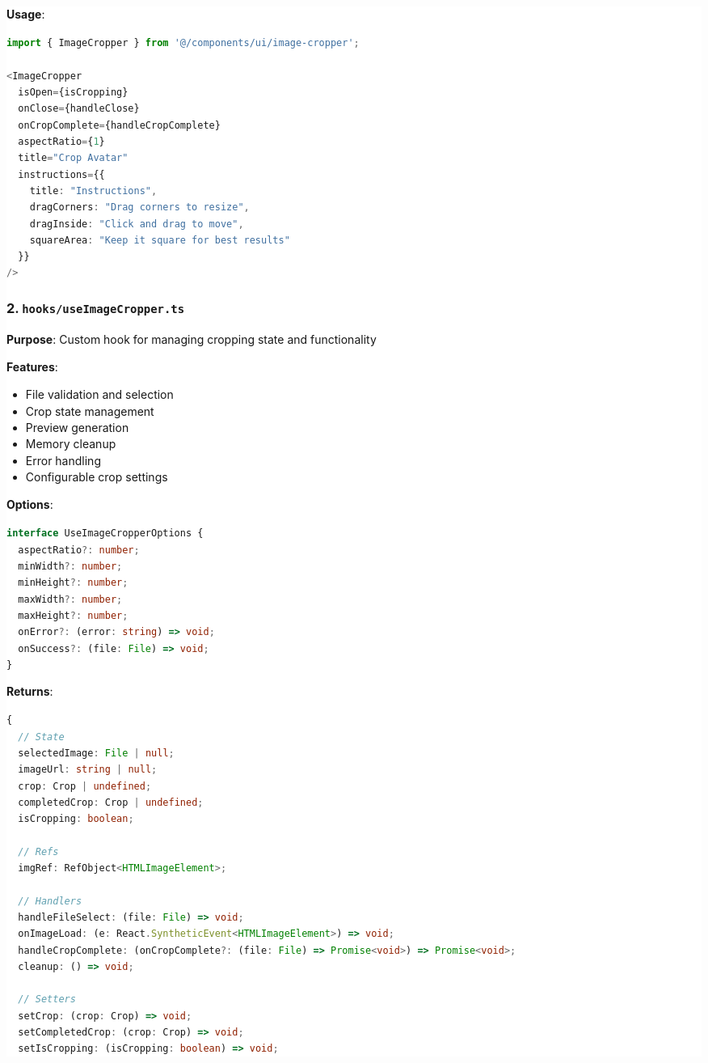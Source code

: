 **Usage**:
```typescript
import { ImageCropper } from '@/components/ui/image-cropper';

<ImageCropper
  isOpen={isCropping}
  onClose={handleClose}
  onCropComplete={handleCropComplete}
  aspectRatio={1}
  title="Crop Avatar"
  instructions={{
    title: "Instructions",
    dragCorners: "Drag corners to resize",
    dragInside: "Click and drag to move",
    squareArea: "Keep it square for best results"
  }}
/>
```

### 2. `hooks/useImageCropper.ts`
**Purpose**: Custom hook for managing cropping state and functionality

**Features**:
- File validation and selection
- Crop state management
- Preview generation
- Memory cleanup
- Error handling
- Configurable crop settings

**Options**:
```typescript
interface UseImageCropperOptions {
  aspectRatio?: number;
  minWidth?: number;
  minHeight?: number;
  maxWidth?: number;
  maxHeight?: number;
  onError?: (error: string) => void;
  onSuccess?: (file: File) => void;
}
```

**Returns**:
```typescript
{
  // State
  selectedImage: File | null;
  imageUrl: string | null;
  crop: Crop | undefined;
  completedCrop: Crop | undefined;
  isCropping: boolean;
  
  // Refs
  imgRef: RefObject<HTMLImageElement>;
  
  // Handlers
  handleFileSelect: (file: File) => void;
  onImageLoad: (e: React.SyntheticEvent<HTMLImageElement>) => void;
  handleCropComplete: (onCropComplete?: (file: File) => Promise<void>) => Promise<void>;
  cleanup: () => void;
  
  // Setters
  setCrop: (crop: Crop) => void;
  setCompletedCrop: (crop: Crop) => void;
  setIsCropping: (isCropping: boolean) => void;
```